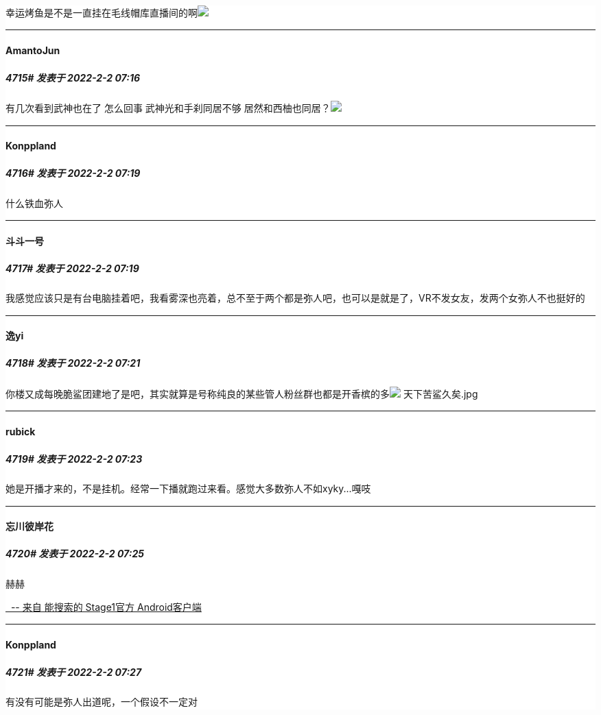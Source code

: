 幸运烤鱼是不是一直挂在毛线帽库直播间的啊<img src="https://static.saraba1st.com/image/smiley/face2017/067.png" referrerpolicy="no-referrer">

*****

####  AmantoJun  
##### 4715#       发表于 2022-2-2 07:16

有几次看到武神也在了 怎么回事 武神光和手刹同居不够 居然和西柚也同居？<img src="https://static.saraba1st.com/image/smiley/face2017/112.png" referrerpolicy="no-referrer">

*****

####  Konppland  
##### 4716#       发表于 2022-2-2 07:19

什么铁血弥人

*****

####  斗斗一号  
##### 4717#       发表于 2022-2-2 07:19

我感觉应该只是有台电脑挂着吧，我看雾深也亮着，总不至于两个都是弥人吧，也可以是就是了，VR不发女友，发两个女弥人不也挺好的

*****

####  逸yi  
##### 4718#       发表于 2022-2-2 07:21

你楼又成每晚脆鲨团建地了是吧，其实就算是号称纯良的某些管人粉丝群也都是开香槟的多<img src="https://static.saraba1st.com/image/smiley/face2017/067.png" referrerpolicy="no-referrer"> 天下苦鲨久矣.jpg

*****

####  rubick  
##### 4719#       发表于 2022-2-2 07:23

她是开播才来的，不是挂机。经常一下播就跑过来看。感觉大多数弥人不如xyky...嘎吱

*****

####  忘川彼岸花  
##### 4720#       发表于 2022-2-2 07:25

赫赫

[  -- 来自 能搜索的 Stage1官方 Android客户端](https://www.coolapk.com/apk/140634)

*****

####  Konppland  
##### 4721#       发表于 2022-2-2 07:27

有没有可能是弥人出道呢，一个假设不一定对
